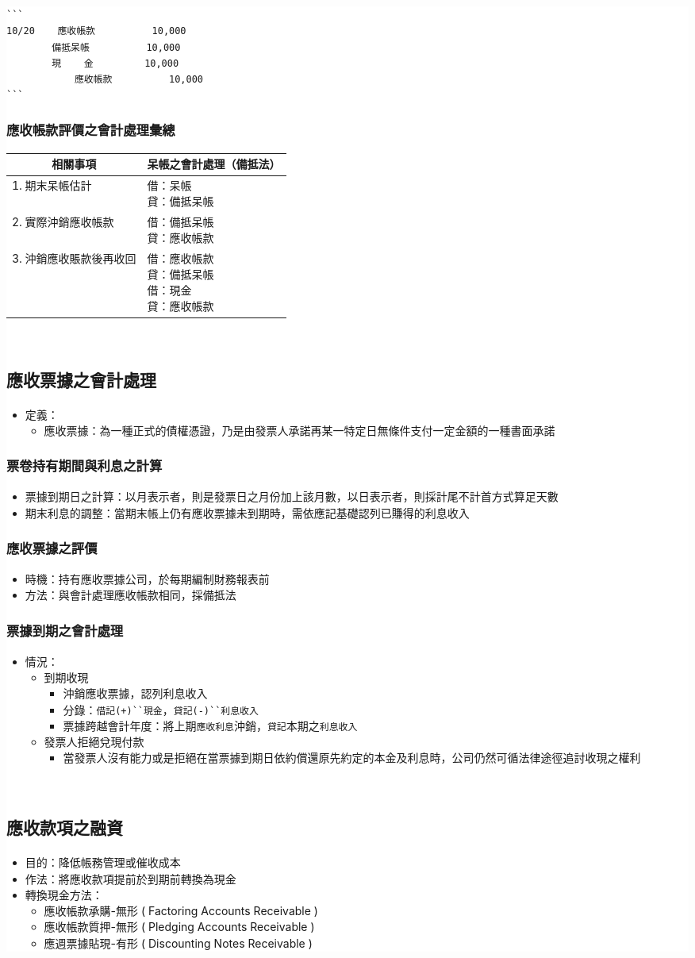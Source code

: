 	```
	10/20    應收帳款          10,000
            備抵呆帳          10,000
            現    金         10,000
                應收帳款          10,000
	```

###  應收帳款評價之會計處理彙總

| 相關事項 | 呆帳之會計處理（備抵法）|
|---|:---|
| 1. 期末呆帳估計|借：呆帳<br> 貸：備抵呆帳|
| 2. 實際沖銷應收帳款|借：備抵呆帳<br> 貸：應收帳款|
| 3. 沖銷應收賬款後再收回|借：應收帳款<br> 貸：備抵呆帳<br>借：現金<br>貸：應收帳款|

		
<br>

## 應收票據之會計處理
* 定義：
	* 應收票據：為一種正式的債權憑證，乃是由發票人承諾再某一特定日無條件支付一定金額的一種書面承諾

### 票卷持有期間與利息之計算
* 票據到期日之計算：以月表示者，則是發票日之月份加上該月數，以日表示者，則採計尾不計首方式算足天數
* 期末利息的調整：當期末帳上仍有應收票據未到期時，需依應記基礎認列已賺得的利息收入

### 應收票據之評價
* 時機：持有應收票據公司，於每期編制財務報表前
* 方法：與會計處理應收帳款相同，採備抵法

### 票據到期之會計處理
* 情況：
	* 到期收現
		* 沖銷應收票據，認列利息收入
		* 分錄：`借記(+)``現金`，`貸記(-)``利息收入`
		* 票據跨越會計年度：將上期`應收利息`沖銷，`貸記`本期之`利息收入`
	* 發票人拒絕兌現付款
		* 當發票人沒有能力或是拒絕在當票據到期日依約償還原先約定的本金及利息時，公司仍然可循法律途徑追討收現之權利


<br>

## 應收款項之融資
* 目的：降低帳務管理或催收成本
* 作法：將應收款項提前於到期前轉換為現金
* 轉換現金方法：
	* 應收帳款承購-無形 ( Factoring Accounts Receivable )
	* 應收帳款質押-無形 ( Pledging Accounts Receivable )
	* 應週票據貼現-有形 ( Discounting Notes Receivable )
